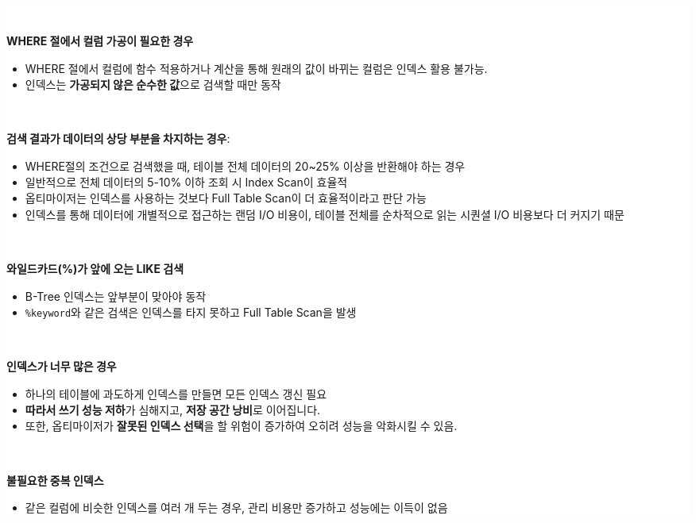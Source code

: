 <br>

**WHERE 절에서 컬럼 가공이 필요한 경우**

- WHERE 절에서 컬럼에 함수 적용하거나 계산을 통해 원래의 값이 바뀌는 컬럼은 인덱스 활용 불가능.
- 인덱스는 **가공되지 않은 순수한 값**으로 검색할 때만 동작

<br>

**검색 결과가 데이터의 상당 부분을 차지하는 경우**:

- WHERE절의 조건으로 검색했을 때, 테이블 전체 데이터의 20~25% 이상을 반환해야 하는 경우
- 일반적으로 전체 데이터의 5-10% 이하 조회 시 Index Scan이 효율적
- 옵티마이저는 인덱스를 사용하는 것보다 Full Table Scan이 더 효율적이라고 판단 가능
- 인덱스를 통해 데이터에 개별적으로 접근하는 랜덤 I/O 비용이, 테이블 전체를 순차적으로 읽는 시퀀셜 I/O 비용보다 더 커지기 때문

<br>

**와일드카드(%)가 앞에 오는 LIKE 검색**

- B-Tree 인덱스는 앞부분이 맞아야 동작
- `%keyword`와 같은 검색은 인덱스를 타지 못하고 Full Table Scan을 발생

<br>

**인덱스가 너무 많은 경우**

- 하나의 테이블에 과도하게 인덱스를 만들면 모든 인덱스 갱신 필요
- **따라서 쓰기 성능 저하**가 심해지고, **저장 공간 낭비**로 이어집니다.
- 또한, 옵티마이저가 **잘못된 인덱스 선택**을 할 위험이 증가하여 오히려 성능을 악화시킬 수 있음.

<br>

**불필요한 중복 인덱스**

- 같은 컬럼에 비슷한 인덱스를 여러 개 두는 경우, 관리 비용만 증가하고 성능에는 이득이 없음
